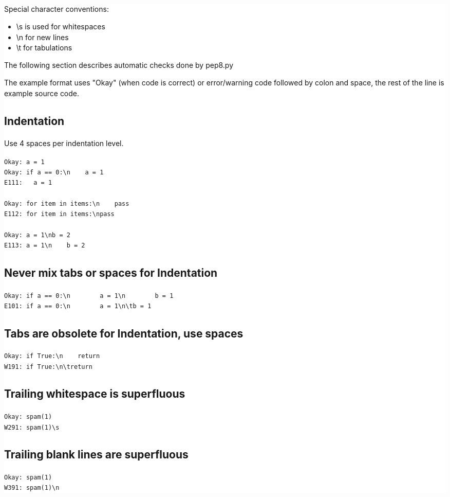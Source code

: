 Special character conventions:
  * \s is used for whitespaces
  * \n for new lines
  * \t for tabulations

The following section describes automatic checks done by pep8.py

The example format uses "Okay" (when code is correct) or error/warning code followed by colon and space, the rest of the line is example source code.

## Indentation ##

Use 4 spaces per indentation level.
```
Okay: a = 1
Okay: if a == 0:\n    a = 1
E111:   a = 1

Okay: for item in items:\n    pass
E112: for item in items:\npass

Okay: a = 1\nb = 2
E113: a = 1\n    b = 2
```

## Never mix tabs or spaces for Indentation ##

```
Okay: if a == 0:\n        a = 1\n        b = 1
E101: if a == 0:\n        a = 1\n\tb = 1
```

## Tabs are obsolete for Indentation, use spaces ##

```
Okay: if True:\n    return
W191: if True:\n\treturn
```

## Trailing whitespace is superfluous ##

```
Okay: spam(1)
W291: spam(1)\s
```

## Trailing blank lines are superfluous ##

```
Okay: spam(1)
W391: spam(1)\n
```
